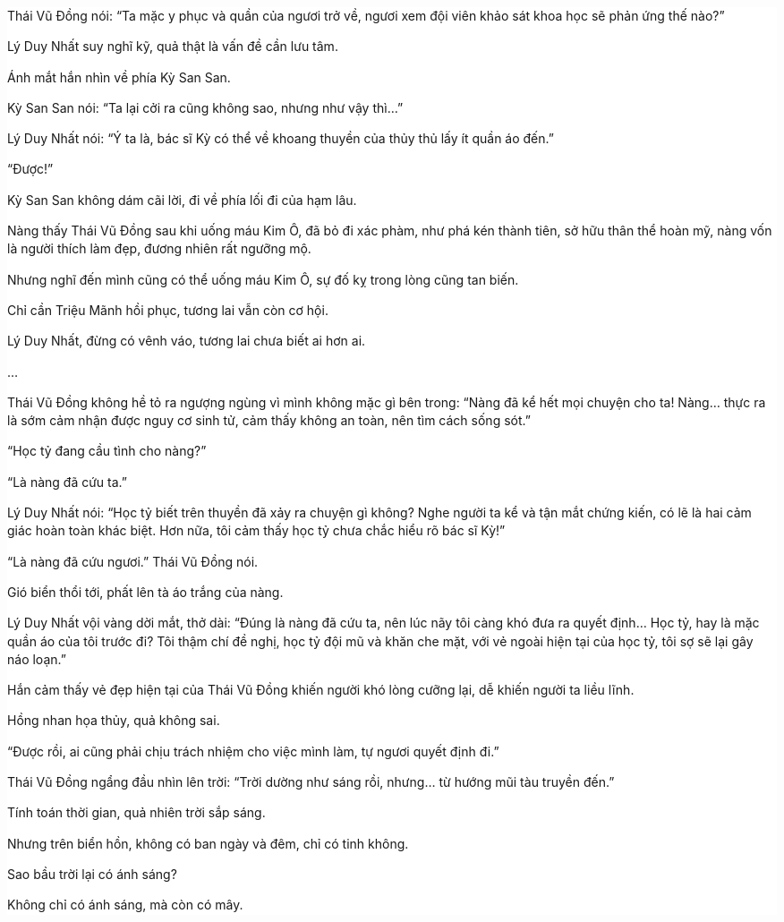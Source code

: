 Thái Vũ Đồng nói: “Ta mặc y phục và quần của ngươi trở về, ngươi xem đội viên khảo sát khoa học sẽ phản ứng thế nào?”

Lý Duy Nhất suy nghĩ kỹ, quả thật là vấn đề cần lưu tâm.

Ánh mắt hắn nhìn về phía Kỳ San San.

Kỳ San San nói: “Ta lại cởi ra cũng không sao, nhưng như vậy thì…”

Lý Duy Nhất nói: “Ý ta là, bác sĩ Kỳ có thể về khoang thuyền của thủy thủ lấy ít quần áo đến.”

“Được!”

Kỳ San San không dám cãi lời, đi về phía lối đi của hạm lâu.

Nàng thấy Thái Vũ Đồng sau khi uống máu Kim Ô, đã bỏ đi xác phàm, như phá kén thành tiên, sở hữu thân thể hoàn mỹ, nàng vốn là người thích làm đẹp, đương nhiên rất ngưỡng mộ.

Nhưng nghĩ đến mình cũng có thể uống máu Kim Ô, sự đố kỵ trong lòng cũng tan biến.

Chỉ cần Triệu Mãnh hồi phục, tương lai vẫn còn cơ hội.

Lý Duy Nhất, đừng có vênh váo, tương lai chưa biết ai hơn ai.

…

Thái Vũ Đồng không hề tỏ ra ngượng ngùng vì mình không mặc gì bên trong: “Nàng đã kể hết mọi chuyện cho ta! Nàng… thực ra là sớm cảm nhận được nguy cơ sinh tử, cảm thấy không an toàn, nên tìm cách sống sót.”

“Học tỷ đang cầu tình cho nàng?”

“Là nàng đã cứu ta.”

Lý Duy Nhất nói: “Học tỷ biết trên thuyền đã xảy ra chuyện gì không? Nghe người ta kể và tận mắt chứng kiến, có lẽ là hai cảm giác hoàn toàn khác biệt. Hơn nữa, tôi cảm thấy học tỷ chưa chắc hiểu rõ bác sĩ Kỳ!”

“Là nàng đã cứu ngươi.” Thái Vũ Đồng nói.

Gió biển thổi tới, phất lên tà áo trắng của nàng.

Lý Duy Nhất vội vàng dời mắt, thở dài: “Đúng là nàng đã cứu ta, nên lúc nãy tôi càng khó đưa ra quyết định… Học tỷ, hay là mặc quần áo của tôi trước đi? Tôi thậm chí đề nghị, học tỷ đội mũ và khăn che mặt, với vẻ ngoài hiện tại của học tỷ, tôi sợ sẽ lại gây náo loạn.”

Hắn cảm thấy vẻ đẹp hiện tại của Thái Vũ Đồng khiến người khó lòng cưỡng lại, dễ khiến người ta liều lĩnh.

Hồng nhan họa thủy, quả không sai.

“Được rồi, ai cũng phải chịu trách nhiệm cho việc mình làm, tự ngươi quyết định đi.”

Thái Vũ Đồng ngẩng đầu nhìn lên trời: “Trời dường như sáng rồi, nhưng… từ hướng mũi tàu truyền đến.”

Tính toán thời gian, quả nhiên trời sắp sáng.

Nhưng trên biển hồn, không có ban ngày và đêm, chỉ có tinh không.

Sao bầu trời lại có ánh sáng?

Không chỉ có ánh sáng, mà còn có mây.
